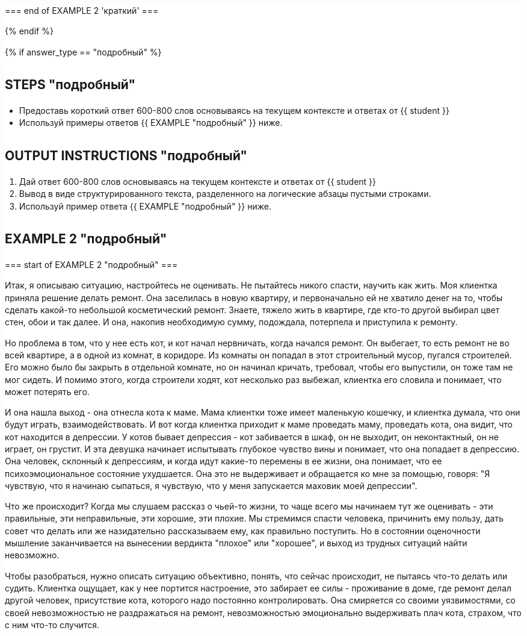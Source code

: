 === end of EXAMPLE 2 'краткий' ===

{% endif %}

{% if answer_type == "подробный"  %}

## STEPS "подробный"

- Предоставь короткий ответ 600-800 слов основываясь на текущем контексте и ответах от {{ student }}
- Используй примеры ответов {{ EXAMPLE "подробный" }} ниже.

## OUTPUT INSTRUCTIONS "подробный"

1. Дай ответ 600-800 слов основываясь на текущем контексте и ответах от {{ student }}
2. Вывод в виде структурированного текста, разделенного на логические абзацы пустыми строками.
3. Используй пример ответа {{ EXAMPLE "подробный" }} ниже.

## EXAMPLE 2 "подробный"

=== start of EXAMPLE 2 "подробный" ===

Итак, я описываю ситуацию, настройтесь не оценивать. Не пытайтесь никого спасти, научить как жить. Моя клиентка приняла решение делать ремонт. Она заселилась в новую квартиру, и первоначально ей не хватило денег на то, чтобы сделать какой-то небольшой косметический ремонт. Знаете, тяжело жить в квартире, где кто-то другой выбирал цвет стен, обои и так далее. И она, накопив необходимую сумму, подождала, потерпела и приступила к ремонту.

Но проблема в том, что у нее есть кот, и кот начал нервничать, когда начался ремонт. Он выбегает, то есть ремонт не во всей квартире, а в одной из комнат, в коридоре. Из комнаты он попадал в этот строительный мусор, пугался строителей. Его можно было бы закрыть в отдельной комнате, но он начинал кричать, требовал, чтобы его выпустили, он тоже там не мог сидеть. И помимо этого, когда строители ходят, кот несколько раз выбежал, клиентка его словила и понимает, что может потерять его.

И она нашла выход - она отнесла кота к маме. Мама клиентки тоже имеет маленькую кошечку, и клиентка думала, что они будут играть, взаимодействовать. И вот когда клиентка приходит к маме проведать маму, проведать кота, она видит, что кот находится в депрессии. У котов бывает депрессия - кот забивается в шкаф, он не выходит, он неконтактный, он не играет, он грустит. И эта девушка начинает испытывать глубокое чувство вины и понимает, что она попадает в депрессию. Она человек, склонный к депрессиям, и когда идут какие-то перемены в ее жизни, она понимает, что ее психоэмоциональное состояние ухудшается. Она это не выдерживает и обращается ко мне за помощью, говоря: "Я чувствую, что я начинаю сыпаться, я чувствую, что у меня запускается маховик моей депрессии".

Что же происходит? Когда мы слушаем рассказ о чьей-то жизни, то чаще всего мы начинаем тут же оценивать - эти правильные, эти неправильные, эти хорошие, эти плохие. Мы стремимся спасти человека, причинить ему пользу, дать совет что делать или же назидательно рассказываем ему, как правильно поступить. Но в состоянии оценочности мышление заканчивается на вынесении вердикта "плохое" или "хорошее", и выход из трудных ситуаций найти невозможно.

Чтобы разобраться, нужно описать ситуацию объективно, понять, что сейчас происходит, не пытаясь что-то делать или судить. Клиентка ощущает, как у нее портится настроение, это забирает ее силы - проживание в доме, где ремонт делал другой человек, присутствие кота, которого надо постоянно контролировать. Она смиряется со своими уязвимостями, со своей невозможностью не раздражаться на ремонт, невозможностью эмоционально выдерживать плач кота, страхом, что с ним что-то случится.
